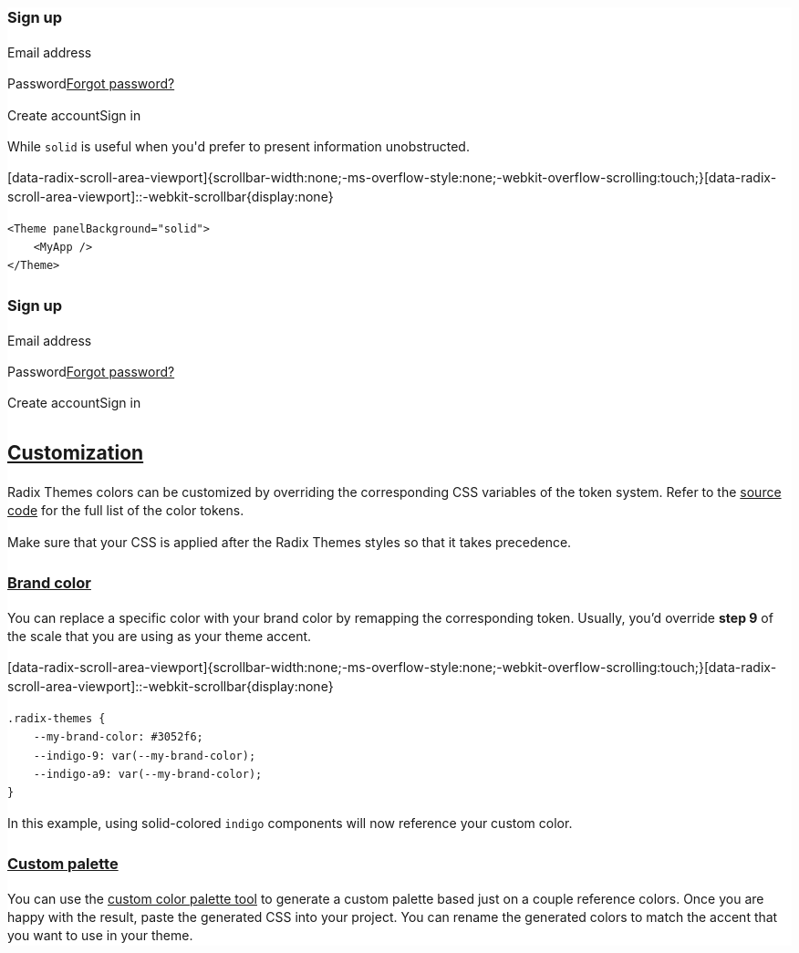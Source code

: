
### Sign up

Email address

Password[Forgot password?](#)

Create accountSign in

While `solid` is useful when you'd prefer to present information unobstructed.

\[data-radix-scroll-area-viewport\]{scrollbar-width:none;-ms-overflow-style:none;-webkit-overflow-scrolling:touch;}\[data-radix-scroll-area-viewport\]::-webkit-scrollbar{display:none}

    <Theme panelBackground="solid">
    	<MyApp />
    </Theme>
    

### Sign up

Email address

Password[Forgot password?](#)

Create accountSign in

[Customization](#customization)
-------------------------------

Radix Themes colors can be customized by overriding the corresponding CSS variables of the token system. Refer to the [source code](https://github.com/radix-ui/themes/blob/main/packages/radix-ui-themes/src/styles/tokens/color.css) for the full list of the color tokens.

Make sure that your CSS is applied after the Radix Themes styles so that it takes precedence.

### [Brand color](#brand-color)

You can replace a specific color with your brand color by remapping the corresponding token. Usually, you’d override **step 9** of the scale that you are using as your theme accent.

\[data-radix-scroll-area-viewport\]{scrollbar-width:none;-ms-overflow-style:none;-webkit-overflow-scrolling:touch;}\[data-radix-scroll-area-viewport\]::-webkit-scrollbar{display:none}

    .radix-themes {
    	--my-brand-color: #3052f6;
    	--indigo-9: var(--my-brand-color);
    	--indigo-a9: var(--my-brand-color);
    }
    

In this example, using solid-colored `indigo` components will now reference your custom color.

### [Custom palette](#custom-palette)

You can use the [custom color palette tool](/colors/custom) to generate a custom palette based just on a couple reference colors. Once you are happy with the result, paste the generated CSS into your project. You can rename the generated colors to match the accent that you want to use in your theme.
